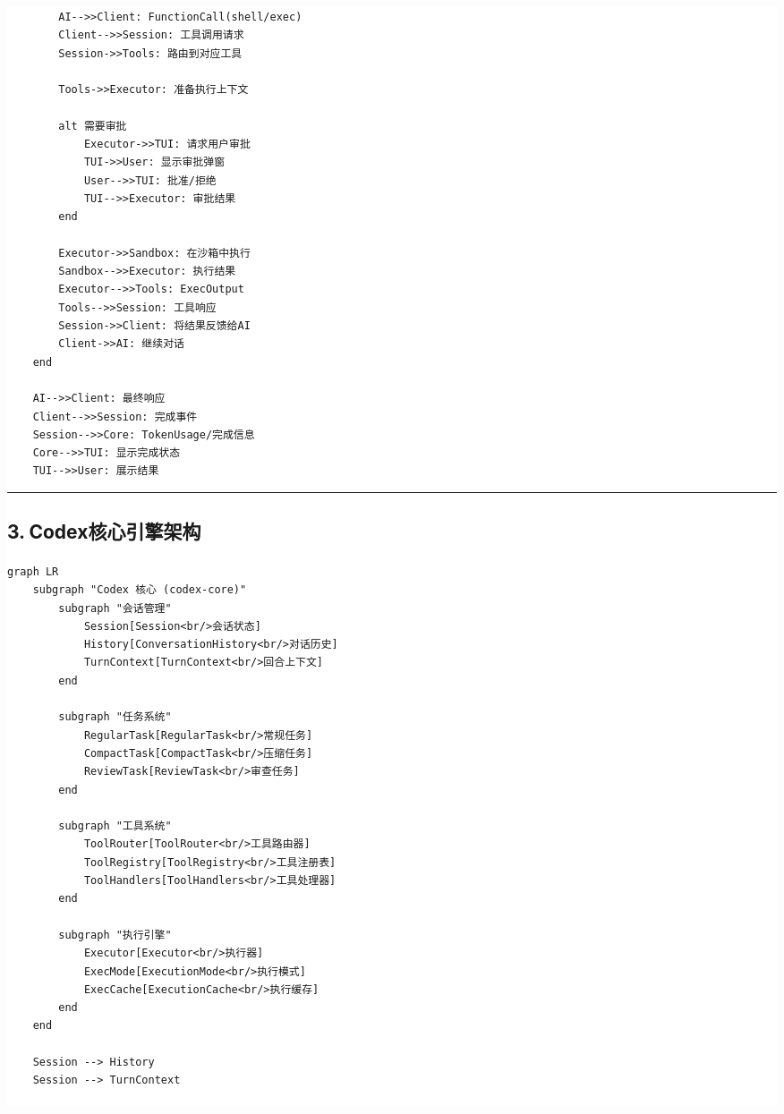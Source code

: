 ```mermaid
        AI-->>Client: FunctionCall(shell/exec)
        Client-->>Session: 工具调用请求
        Session->>Tools: 路由到对应工具
        
        Tools->>Executor: 准备执行上下文
        
        alt 需要审批
            Executor->>TUI: 请求用户审批
            TUI->>User: 显示审批弹窗
            User-->>TUI: 批准/拒绝
            TUI-->>Executor: 审批结果
        end
        
        Executor->>Sandbox: 在沙箱中执行
        Sandbox-->>Executor: 执行结果
        Executor-->>Tools: ExecOutput
        Tools-->>Session: 工具响应
        Session->>Client: 将结果反馈给AI
        Client->>AI: 继续对话
    end
    
    AI-->>Client: 最终响应
    Client-->>Session: 完成事件
    Session-->>Core: TokenUsage/完成信息
    Core-->>TUI: 显示完成状态
    TUI-->>User: 展示结果
```

---

## 3. Codex核心引擎架构

```mermaid
graph LR
    subgraph "Codex 核心 (codex-core)"
        subgraph "会话管理"
            Session[Session<br/>会话状态]
            History[ConversationHistory<br/>对话历史]
            TurnContext[TurnContext<br/>回合上下文]
        end
        
        subgraph "任务系统"
            RegularTask[RegularTask<br/>常规任务]
            CompactTask[CompactTask<br/>压缩任务]
            ReviewTask[ReviewTask<br/>审查任务]
        end
        
        subgraph "工具系统"
            ToolRouter[ToolRouter<br/>工具路由器]
            ToolRegistry[ToolRegistry<br/>工具注册表]
            ToolHandlers[ToolHandlers<br/>工具处理器]
        end
        
        subgraph "执行引擎"
            Executor[Executor<br/>执行器]
            ExecMode[ExecutionMode<br/>执行模式]
            ExecCache[ExecutionCache<br/>执行缓存]
        end
    end
    
    Session --> History
    Session --> TurnContext
    
```